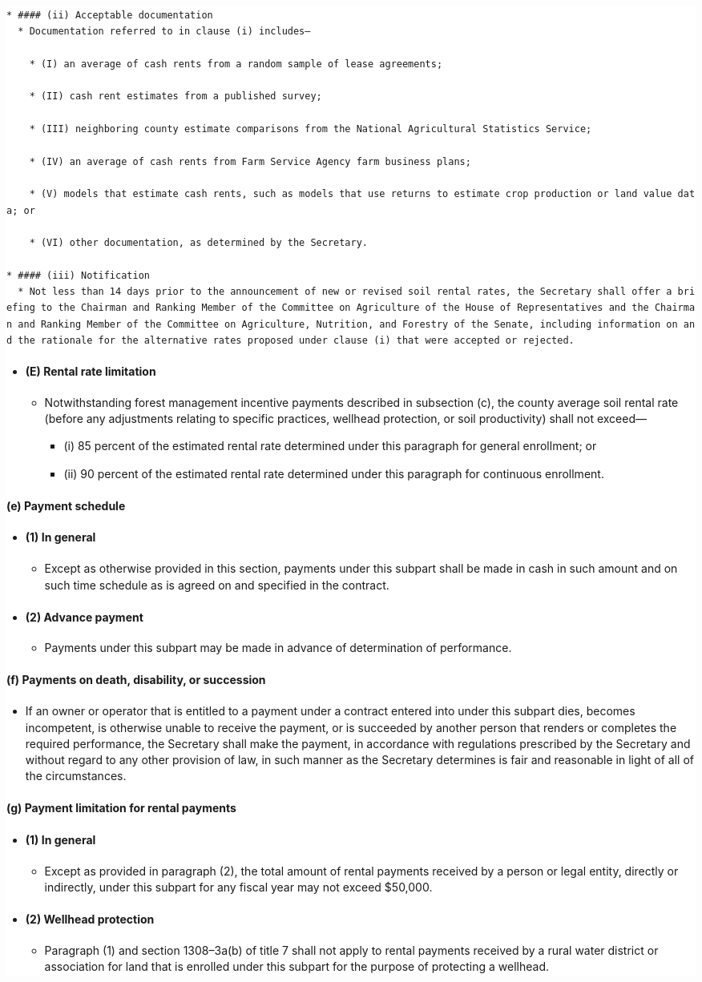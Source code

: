     * #### (ii) Acceptable documentation
      * Documentation referred to in clause (i) includes—

        * (I) an average of cash rents from a random sample of lease agreements;

        * (II) cash rent estimates from a published survey;

        * (III) neighboring county estimate comparisons from the National Agricultural Statistics Service;

        * (IV) an average of cash rents from Farm Service Agency farm business plans;

        * (V) models that estimate cash rents, such as models that use returns to estimate crop production or land value data; or

        * (VI) other documentation, as determined by the Secretary.

    * #### (iii) Notification
      * Not less than 14 days prior to the announcement of new or revised soil rental rates, the Secretary shall offer a briefing to the Chairman and Ranking Member of the Committee on Agriculture of the House of Representatives and the Chairman and Ranking Member of the Committee on Agriculture, Nutrition, and Forestry of the Senate, including information on and the rationale for the alternative rates proposed under clause (i) that were accepted or rejected.

  * #### (E) Rental rate limitation
    * Notwithstanding forest management incentive payments described in subsection (c), the county average soil rental rate (before any adjustments relating to specific practices, wellhead protection, or soil productivity) shall not exceed—

      * (i) 85 percent of the estimated rental rate determined under this paragraph for general enrollment; or

      * (ii) 90 percent of the estimated rental rate determined under this paragraph for continuous enrollment.

#### (e) Payment schedule
* #### (1) In general
  * Except as otherwise provided in this section, payments under this subpart shall be made in cash in such amount and on such time schedule as is agreed on and specified in the contract.

* #### (2) Advance payment
  * Payments under this subpart may be made in advance of determination of performance.

#### (f) Payments on death, disability, or succession
* If an owner or operator that is entitled to a payment under a contract entered into under this subpart dies, becomes incompetent, is otherwise unable to receive the payment, or is succeeded by another person that renders or completes the required performance, the Secretary shall make the payment, in accordance with regulations prescribed by the Secretary and without regard to any other provision of law, in such manner as the Secretary determines is fair and reasonable in light of all of the circumstances.

#### (g) Payment limitation for rental payments
* #### (1) In general
  * Except as provided in paragraph (2), the total amount of rental payments received by a person or legal entity, directly or indirectly, under this subpart for any fiscal year may not exceed $50,000.

* #### (2) Wellhead protection
  * Paragraph (1) and section 1308–3a(b) of title 7 shall not apply to rental payments received by a rural water district or association for land that is enrolled under this subpart for the purpose of protecting a wellhead.
